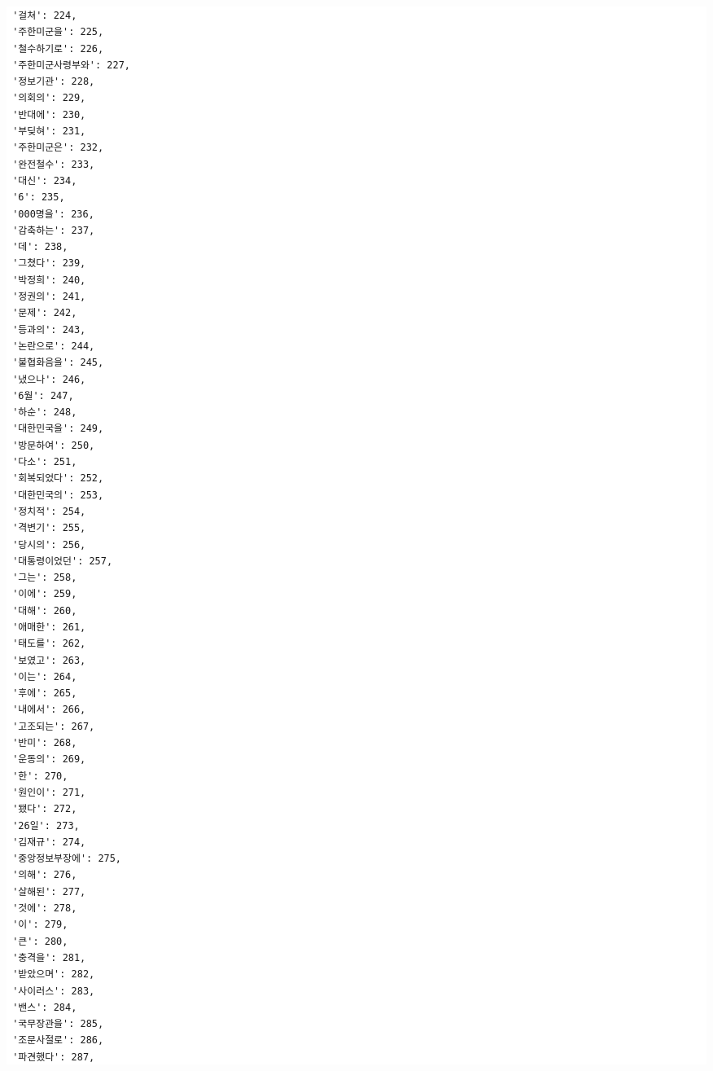      '걸쳐': 224,
     '주한미군을': 225,
     '철수하기로': 226,
     '주한미군사령부와': 227,
     '정보기관': 228,
     '의회의': 229,
     '반대에': 230,
     '부딪혀': 231,
     '주한미군은': 232,
     '완전철수': 233,
     '대신': 234,
     '6': 235,
     '000명을': 236,
     '감축하는': 237,
     '데': 238,
     '그쳤다': 239,
     '박정희': 240,
     '정권의': 241,
     '문제': 242,
     '등과의': 243,
     '논란으로': 244,
     '불협화음을': 245,
     '냈으나': 246,
     '6월': 247,
     '하순': 248,
     '대한민국을': 249,
     '방문하여': 250,
     '다소': 251,
     '회복되었다': 252,
     '대한민국의': 253,
     '정치적': 254,
     '격변기': 255,
     '당시의': 256,
     '대통령이었던': 257,
     '그는': 258,
     '이에': 259,
     '대해': 260,
     '애매한': 261,
     '태도를': 262,
     '보였고': 263,
     '이는': 264,
     '후에': 265,
     '내에서': 266,
     '고조되는': 267,
     '반미': 268,
     '운동의': 269,
     '한': 270,
     '원인이': 271,
     '됐다': 272,
     '26일': 273,
     '김재규': 274,
     '중앙정보부장에': 275,
     '의해': 276,
     '살해된': 277,
     '것에': 278,
     '이': 279,
     '큰': 280,
     '충격을': 281,
     '받았으며': 282,
     '사이러스': 283,
     '밴스': 284,
     '국무장관을': 285,
     '조문사절로': 286,
     '파견했다': 287,